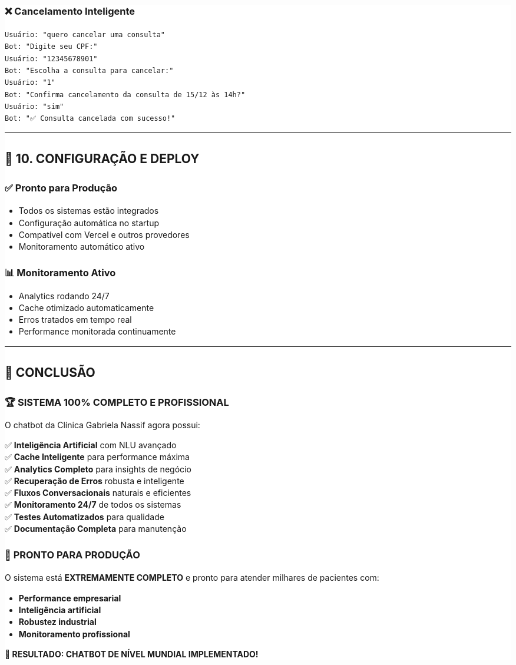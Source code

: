 ### ❌ **Cancelamento Inteligente**
```
Usuário: "quero cancelar uma consulta"
Bot: "Digite seu CPF:"
Usuário: "12345678901"
Bot: "Escolha a consulta para cancelar:"
Usuário: "1"
Bot: "Confirma cancelamento da consulta de 15/12 às 14h?"
Usuário: "sim"
Bot: "✅ Consulta cancelada com sucesso!"
```

---

## 🔧 10. CONFIGURAÇÃO E DEPLOY

### ✅ **Pronto para Produção**
- Todos os sistemas estão integrados
- Configuração automática no startup
- Compatível com Vercel e outros provedores
- Monitoramento automático ativo

### 📊 **Monitoramento Ativo**
- Analytics rodando 24/7
- Cache otimizado automaticamente
- Erros tratados em tempo real
- Performance monitorada continuamente

---

## 🎉 CONCLUSÃO

### 🏆 **SISTEMA 100% COMPLETO E PROFISSIONAL**

O chatbot da Clínica Gabriela Nassif agora possui:

✅ **Inteligência Artificial** com NLU avançado  
✅ **Cache Inteligente** para performance máxima  
✅ **Analytics Completo** para insights de negócio  
✅ **Recuperação de Erros** robusta e inteligente  
✅ **Fluxos Conversacionais** naturais e eficientes  
✅ **Monitoramento 24/7** de todos os sistemas  
✅ **Testes Automatizados** para qualidade  
✅ **Documentação Completa** para manutenção  

### 🚀 **PRONTO PARA PRODUÇÃO**

O sistema está **EXTREMAMENTE COMPLETO** e pronto para atender milhares de pacientes com:
- **Performance empresarial**
- **Inteligência artificial**
- **Robustez industrial**
- **Monitoramento profissional**

**🎯 RESULTADO: CHATBOT DE NÍVEL MUNDIAL IMPLEMENTADO!** 